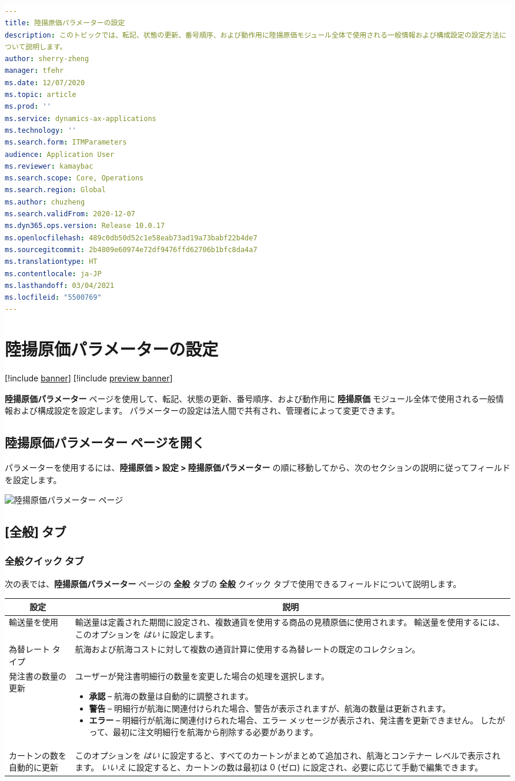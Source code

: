 ```yaml
---
title: 陸揚原価パラメーターの設定
description: このトピックでは、転記、状態の更新、番号順序、および動作用に陸揚原価モジュール全体で使用される一般情報および構成設定の設定方法について説明します。
author: sherry-zheng
manager: tfehr
ms.date: 12/07/2020
ms.topic: article
ms.prod: ''
ms.service: dynamics-ax-applications
ms.technology: ''
ms.search.form: ITMParameters
audience: Application User
ms.reviewer: kamaybac
ms.search.scope: Core, Operations
ms.search.region: Global
ms.author: chuzheng
ms.search.validFrom: 2020-12-07
ms.dyn365.ops.version: Release 10.0.17
ms.openlocfilehash: 489c0db50d52c1e58eab73ad19a73babf22b4de7
ms.sourcegitcommit: 2b4809e60974e72df9476ffd62706b1bfc8da4a7
ms.translationtype: HT
ms.contentlocale: ja-JP
ms.lasthandoff: 03/04/2021
ms.locfileid: "5500769"
---
```

# <a name="landed-cost-parameters-setup"></a>陸揚原価パラメーターの設定

[!include [banner](../../includes/banner.md)]
[!include [preview banner](../includes/preview-banner.md)]

**陸揚原価パラメーター** ページを使用して、転記、状態の更新、番号順序、および動作用に **陸揚原価** モジュール全体で使用される一般情報および構成設定を設定します。 パラメーターの設定は法人間で共有され、管理者によって変更できます。

## <a name="open-the-landed-cost-parameters-page"></a>陸揚原価パラメーター ページを開く

パラメーターを使用するには、**陸揚原価 \> 設定 \> 陸揚原価パラメーター** の順に移動してから、次のセクションの説明に従ってフィールドを設定します。

![陸揚原価パラメーター ページ](media/landed-cost-parameters.png "陸揚原価パラメーター ページ")

## <a name="general-tab"></a>[全般] タブ

### <a name="general-fasttab"></a>全般クイック タブ

次の表では、**陸揚原価パラメーター** ページの **全般** タブの **全般** クイック タブで使用できるフィールドについて説明します。

| 設定 | 説明 |
|---|---|
| 輸送量を使用 | 輸送量は定義された期間に設定され、複数通貨を使用する商品の見積原価に使用されます。 輸送量を使用するには、このオプションを *はい* に設定します。 |
| 為替レート タイプ | 航海および航海コストに対して複数の通貨計算に使用する為替レートの既定のコレクション。 |
| 発注書の数量の更新 | ユーザーが発注書明細行の数量を変更した場合の処理を選択します。<ul><li>**承認** – 航海の数量は自動的に調整されます。</li><li>**警告** – 明細行が航海に関連付けられた場合、警告が表示されますが、航海の数量は更新されます。</li><li>**エラー** – 明細行が航海に関連付けられた場合、エラー メッセージが表示され、発注書を更新できません。 したがって、最初に注文明細行を航海から削除する必要があります。</li></ul> |
| カートンの数を自動的に更新 | このオプションを *はい* に設定すると、すべてのカートンがまとめて追加され、航海とコンテナー レベルで表示されます。 *いいえ* に設定すると、カートンの数は最初は 0 (ゼロ) に設定され、必要に応じて手動で編集できます。 |
